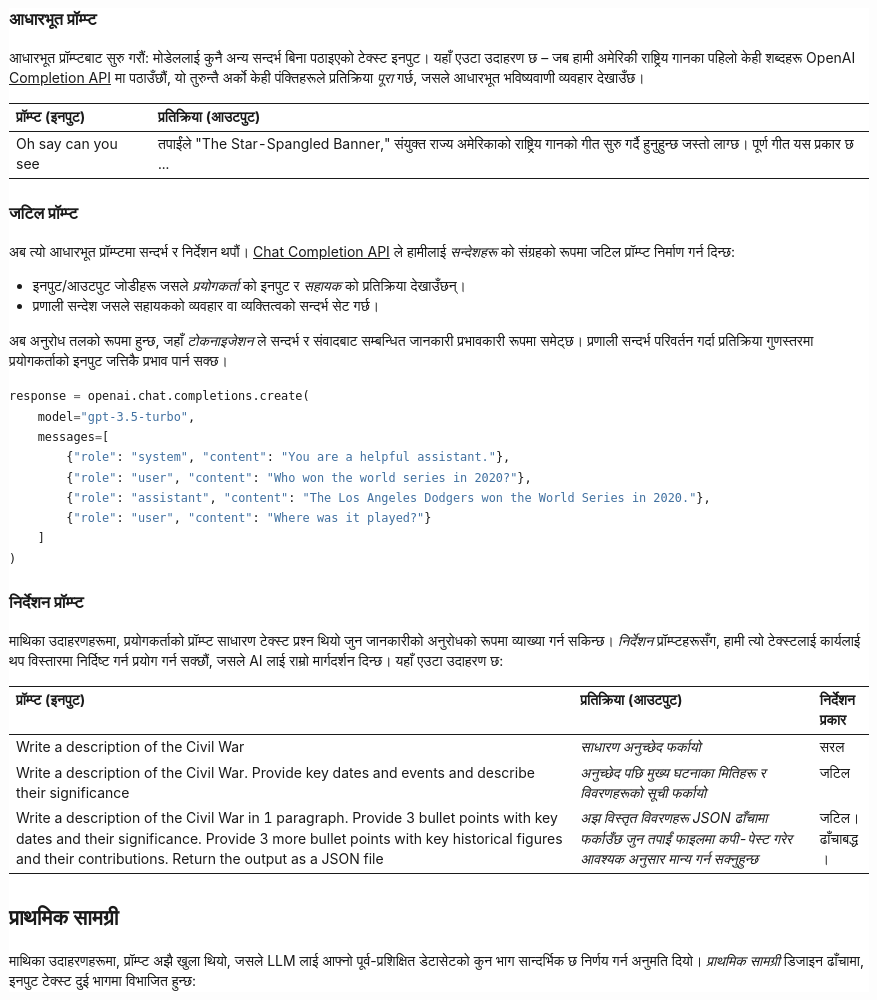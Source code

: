 ### आधारभूत प्रॉम्प्ट

आधारभूत प्रॉम्प्टबाट सुरु गरौं: मोडेललाई कुनै अन्य सन्दर्भ बिना पठाइएको टेक्स्ट इनपुट। यहाँ एउटा उदाहरण छ – जब हामी अमेरिकी राष्ट्रिय गानका पहिलो केही शब्दहरू OpenAI [Completion API](https://platform.openai.com/docs/api-reference/completions?WT.mc_id=academic-105485-koreyst) मा पठाउँछौं, यो तुरुन्तै अर्को केही पंक्तिहरूले प्रतिक्रिया _पूरा_ गर्छ, जसले आधारभूत भविष्यवाणी व्यवहार देखाउँछ।

| प्रॉम्प्ट (इनपुट)     | प्रतिक्रिया (आउटपुट)                                                                                                                        |
| :----------------- | :----------------------------------------------------------------------------------------------------------------------------------------- |
| Oh say can you see | तपाईंले "The Star-Spangled Banner," संयुक्त राज्य अमेरिकाको राष्ट्रिय गानको गीत सुरु गर्दै हुनुहुन्छ जस्तो लाग्छ। पूर्ण गीत यस प्रकार छ ... |

### जटिल प्रॉम्प्ट

अब त्यो आधारभूत प्रॉम्प्टमा सन्दर्भ र निर्देशन थपौं। [Chat Completion API](https://learn.microsoft.com/azure/ai-services/openai/how-to/chatgpt?WT.mc_id=academic-105485-koreyst) ले हामीलाई _सन्देशहरू_ को संग्रहको रूपमा जटिल प्रॉम्प्ट निर्माण गर्न दिन्छ:

- इनपुट/आउटपुट जोडीहरू जसले _प्रयोगकर्ता_ को इनपुट र _सहायक_ को प्रतिक्रिया देखाउँछन्।
- प्रणाली सन्देश जसले सहायकको व्यवहार वा व्यक्तित्वको सन्दर्भ सेट गर्छ।

अब अनुरोध तलको रूपमा हुन्छ, जहाँ _टोकनाइजेशन_ ले सन्दर्भ र संवादबाट सम्बन्धित जानकारी प्रभावकारी रूपमा समेट्छ। प्रणाली सन्दर्भ परिवर्तन गर्दा प्रतिक्रिया गुणस्तरमा प्रयोगकर्ताको इनपुट जत्तिकै प्रभाव पार्न सक्छ।

```python
response = openai.chat.completions.create(
    model="gpt-3.5-turbo",
    messages=[
        {"role": "system", "content": "You are a helpful assistant."},
        {"role": "user", "content": "Who won the world series in 2020?"},
        {"role": "assistant", "content": "The Los Angeles Dodgers won the World Series in 2020."},
        {"role": "user", "content": "Where was it played?"}
    ]
)
```

### निर्देशन प्रॉम्प्ट

माथिका उदाहरणहरूमा, प्रयोगकर्ताको प्रॉम्प्ट साधारण टेक्स्ट प्रश्न थियो जुन जानकारीको अनुरोधको रूपमा व्याख्या गर्न सकिन्छ। _निर्देशन_ प्रॉम्प्टहरूसँग, हामी त्यो टेक्स्टलाई कार्यलाई थप विस्तारमा निर्दिष्ट गर्न प्रयोग गर्न सक्छौं, जसले AI लाई राम्रो मार्गदर्शन दिन्छ। यहाँ एउटा उदाहरण छ:

| प्रॉम्प्ट (इनपुट)                                                                                                                                                                                                                         | प्रतिक्रिया (आउटपुट)                                                                                                        | निर्देशन प्रकार    |
| :------------------------------------------------------------------------------------------------------------------------------------------------------------------------------------------------------------------------------------- | :------------------------------------------------------------------------------------------------------------------------- | :------------------ |
| Write a description of the Civil War                                                                                                                                                                                                   | _साधारण अनुच्छेद फर्कायो_                                                                                              | सरल              |
| Write a description of the Civil War. Provide key dates and events and describe their significance                                                                                                                                     | _अनुच्छेद पछि मुख्य घटनाका मितिहरू र विवरणहरूको सूची फर्कायो_                                             | जटिल             |
| Write a description of the Civil War in 1 paragraph. Provide 3 bullet points with key dates and their significance. Provide 3 more bullet points with key historical figures and their contributions. Return the output as a JSON file | _अझ विस्तृत विवरणहरू JSON ढाँचामा फर्काउँछ जुन तपाईं फाइलमा कपी-पेस्ट गरेर आवश्यक अनुसार मान्य गर्न सक्नुहुन्छ_ | जटिल। ढाँचाबद्ध। |

## प्राथमिक सामग्री

माथिका उदाहरणहरूमा, प्रॉम्प्ट अझै खुला थियो, जसले LLM लाई आफ्नो पूर्व-प्रशिक्षित डेटासेटको कुन भाग सान्दर्भिक छ निर्णय गर्न अनुमति दियो। _प्राथमिक सामग्री_ डिजाइन ढाँचामा, इनपुट टेक्स्ट दुई भागमा विभाजित हुन्छ:
